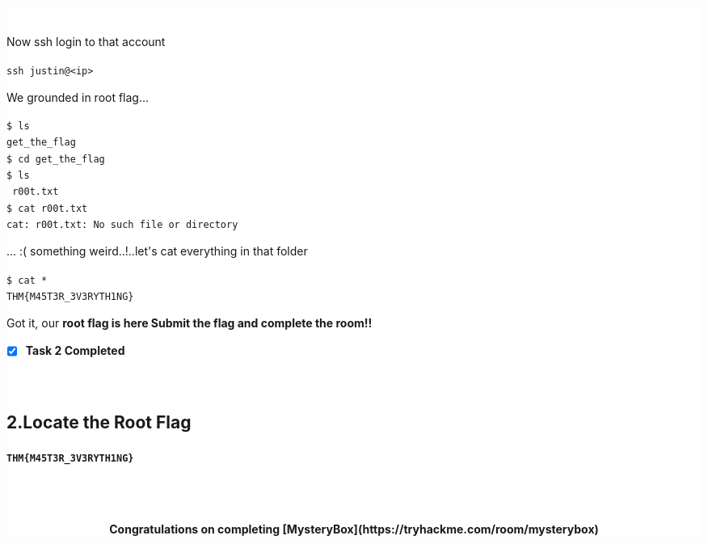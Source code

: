 <br>

Now ssh login to that account
```
ssh justin@<ip>
```

We grounded in root flag...

```
$ ls
get_the_flag
$ cd get_the_flag
$ ls
 r00t.txt 
$ cat r00t.txt	
cat: r00t.txt: No such file or directory
```

... :( something weird..!..let's cat everything in that folder

```
$ cat *
THM{M45T3R_3V3RYTH1NG}
```

Got it, our <b>root flag<b> is here
Submit the flag and complete the room!!
- [x] Task 2 Completed 

<br>

## 2.Locate the Root Flag
```
THM{M45T3R_3V3RYTH1NG}
```

<br><br>

<p align="center">Congratulations on completing [MysteryBox](https://tryhackme.com/room/mysterybox)</p>